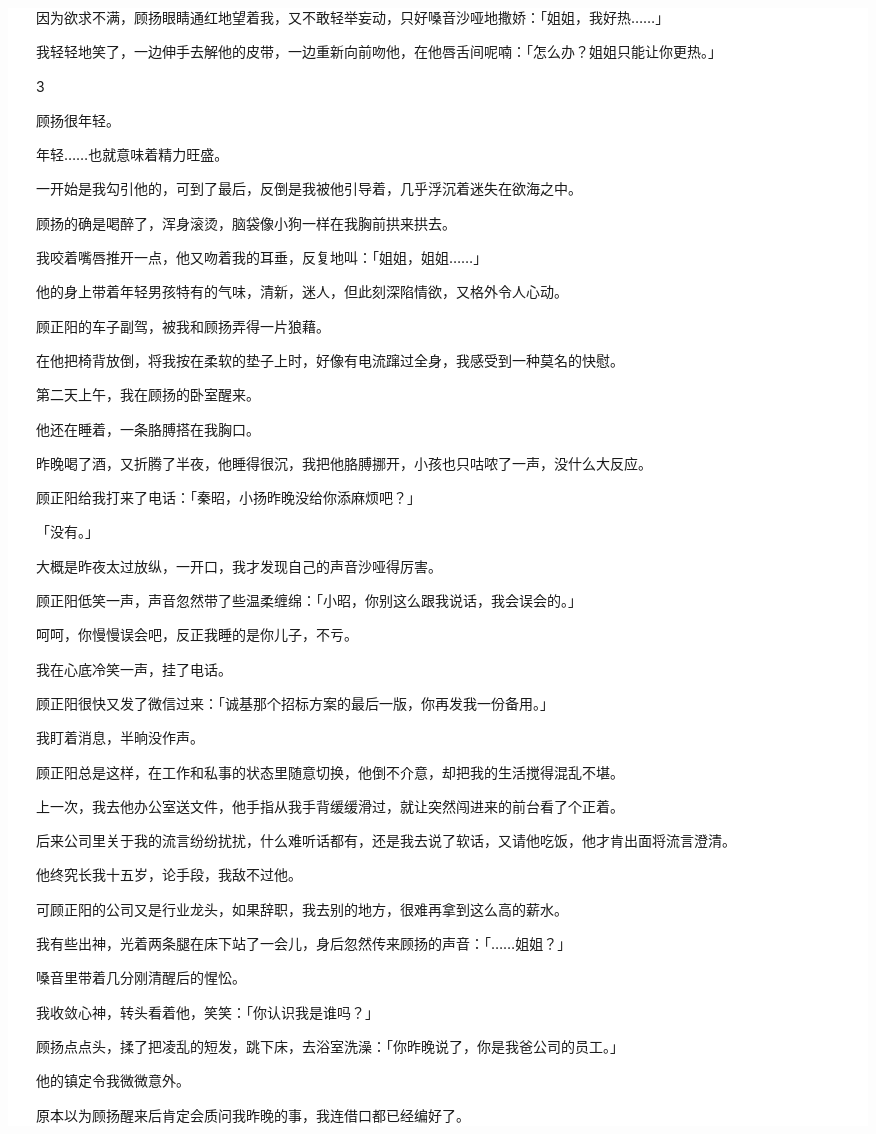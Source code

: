 &emsp;&emsp;因为欲求不满，顾扬眼睛通红地望着我，又不敢轻举妄动，只好嗓音沙哑地撒娇：「姐姐，我好热……」  
  
&emsp;&emsp;我轻轻地笑了，一边伸手去解他的皮带，一边重新向前吻他，在他唇舌间呢喃：「怎么办？姐姐只能让你更热。」  
  
&emsp;&emsp;3  
  
&emsp;&emsp;顾扬很年轻。  
  
&emsp;&emsp;年轻……也就意味着精力旺盛。  
  
&emsp;&emsp;一开始是我勾引他的，可到了最后，反倒是我被他引导着，几乎浮沉着迷失在欲海之中。  
  
&emsp;&emsp;顾扬的确是喝醉了，浑身滚烫，脑袋像小狗一样在我胸前拱来拱去。  
  
&emsp;&emsp;我咬着嘴唇推开一点，他又吻着我的耳垂，反复地叫：「姐姐，姐姐……」  
  
&emsp;&emsp;他的身上带着年轻男孩特有的气味，清新，迷人，但此刻深陷情欲，又格外令人心动。  
  
&emsp;&emsp;顾正阳的车子副驾，被我和顾扬弄得一片狼藉。  
  
&emsp;&emsp;在他把椅背放倒，将我按在柔软的垫子上时，好像有电流蹿过全身，我感受到一种莫名的快慰。  
  
&emsp;&emsp;第二天上午，我在顾扬的卧室醒来。  
  
&emsp;&emsp;他还在睡着，一条胳膊搭在我胸口。  
  
&emsp;&emsp;昨晚喝了酒，又折腾了半夜，他睡得很沉，我把他胳膊挪开，小孩也只咕哝了一声，没什么大反应。  
  
&emsp;&emsp;顾正阳给我打来了电话：「秦昭，小扬昨晚没给你添麻烦吧？」  
  
&emsp;&emsp;「没有。」  
  
&emsp;&emsp;大概是昨夜太过放纵，一开口，我才发现自己的声音沙哑得厉害。  
  
&emsp;&emsp;顾正阳低笑一声，声音忽然带了些温柔缠绵：「小昭，你别这么跟我说话，我会误会的。」  
  
&emsp;&emsp;呵呵，你慢慢误会吧，反正我睡的是你儿子，不亏。  
  
&emsp;&emsp;我在心底冷笑一声，挂了电话。  
  
&emsp;&emsp;顾正阳很快又发了微信过来：「诚基那个招标方案的最后一版，你再发我一份备用。」  
  
&emsp;&emsp;我盯着消息，半晌没作声。  
  
&emsp;&emsp;顾正阳总是这样，在工作和私事的状态里随意切换，他倒不介意，却把我的生活搅得混乱不堪。  
  
&emsp;&emsp;上一次，我去他办公室送文件，他手指从我手背缓缓滑过，就让突然闯进来的前台看了个正着。  
  
&emsp;&emsp;后来公司里关于我的流言纷纷扰扰，什么难听话都有，还是我去说了软话，又请他吃饭，他才肯出面将流言澄清。  
  
&emsp;&emsp;他终究长我十五岁，论手段，我敌不过他。  
  
&emsp;&emsp;可顾正阳的公司又是行业龙头，如果辞职，我去别的地方，很难再拿到这么高的薪水。  
  
&emsp;&emsp;我有些出神，光着两条腿在床下站了一会儿，身后忽然传来顾扬的声音：「……姐姐？」  
  
&emsp;&emsp;嗓音里带着几分刚清醒后的惺忪。  
  
&emsp;&emsp;我收敛心神，转头看着他，笑笑：「你认识我是谁吗？」  
  
&emsp;&emsp;顾扬点点头，揉了把凌乱的短发，跳下床，去浴室洗澡：「你昨晚说了，你是我爸公司的员工。」  
  
&emsp;&emsp;他的镇定令我微微意外。  
  
&emsp;&emsp;原本以为顾扬醒来后肯定会质问我昨晚的事，我连借口都已经编好了。  
  